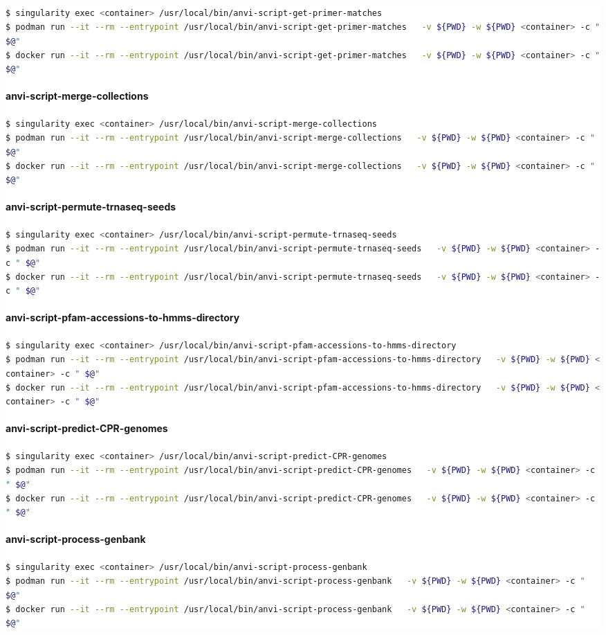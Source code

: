 ```bash
$ singularity exec <container> /usr/local/bin/anvi-script-get-primer-matches
$ podman run --it --rm --entrypoint /usr/local/bin/anvi-script-get-primer-matches   -v ${PWD} -w ${PWD} <container> -c " $@"
$ docker run --it --rm --entrypoint /usr/local/bin/anvi-script-get-primer-matches   -v ${PWD} -w ${PWD} <container> -c " $@"
```


#### anvi-script-merge-collections

```bash
$ singularity exec <container> /usr/local/bin/anvi-script-merge-collections
$ podman run --it --rm --entrypoint /usr/local/bin/anvi-script-merge-collections   -v ${PWD} -w ${PWD} <container> -c " $@"
$ docker run --it --rm --entrypoint /usr/local/bin/anvi-script-merge-collections   -v ${PWD} -w ${PWD} <container> -c " $@"
```


#### anvi-script-permute-trnaseq-seeds

```bash
$ singularity exec <container> /usr/local/bin/anvi-script-permute-trnaseq-seeds
$ podman run --it --rm --entrypoint /usr/local/bin/anvi-script-permute-trnaseq-seeds   -v ${PWD} -w ${PWD} <container> -c " $@"
$ docker run --it --rm --entrypoint /usr/local/bin/anvi-script-permute-trnaseq-seeds   -v ${PWD} -w ${PWD} <container> -c " $@"
```


#### anvi-script-pfam-accessions-to-hmms-directory

```bash
$ singularity exec <container> /usr/local/bin/anvi-script-pfam-accessions-to-hmms-directory
$ podman run --it --rm --entrypoint /usr/local/bin/anvi-script-pfam-accessions-to-hmms-directory   -v ${PWD} -w ${PWD} <container> -c " $@"
$ docker run --it --rm --entrypoint /usr/local/bin/anvi-script-pfam-accessions-to-hmms-directory   -v ${PWD} -w ${PWD} <container> -c " $@"
```


#### anvi-script-predict-CPR-genomes

```bash
$ singularity exec <container> /usr/local/bin/anvi-script-predict-CPR-genomes
$ podman run --it --rm --entrypoint /usr/local/bin/anvi-script-predict-CPR-genomes   -v ${PWD} -w ${PWD} <container> -c " $@"
$ docker run --it --rm --entrypoint /usr/local/bin/anvi-script-predict-CPR-genomes   -v ${PWD} -w ${PWD} <container> -c " $@"
```


#### anvi-script-process-genbank

```bash
$ singularity exec <container> /usr/local/bin/anvi-script-process-genbank
$ podman run --it --rm --entrypoint /usr/local/bin/anvi-script-process-genbank   -v ${PWD} -w ${PWD} <container> -c " $@"
$ docker run --it --rm --entrypoint /usr/local/bin/anvi-script-process-genbank   -v ${PWD} -w ${PWD} <container> -c " $@"
```
